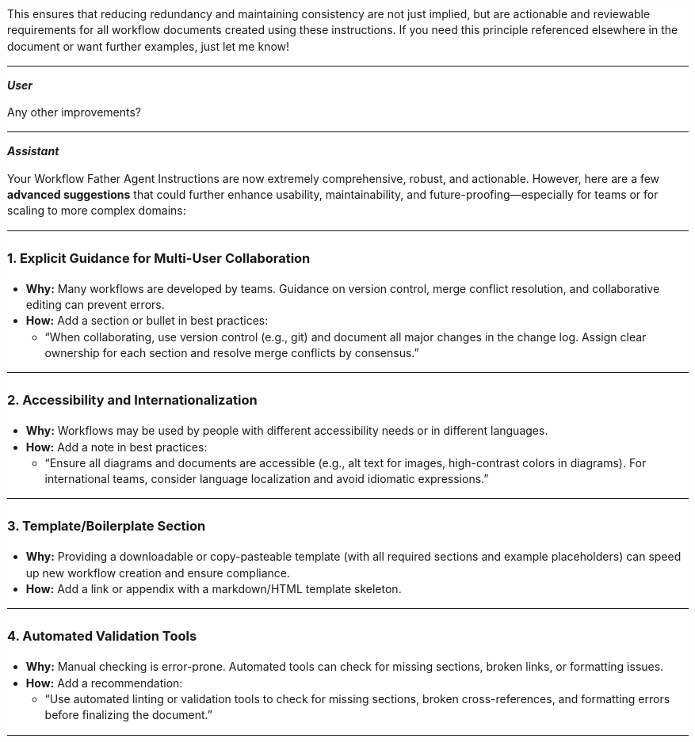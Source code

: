 This ensures that reducing redundancy and maintaining consistency are not just implied, but are actionable and reviewable requirements for all workflow documents created using these instructions. If you need this principle referenced elsewhere in the document or want further examples, just let me know!

---

_**User**_

Any other improvements?

---

_**Assistant**_

Your Workflow Father Agent Instructions are now extremely comprehensive, robust, and actionable. However, here are a few **advanced suggestions** that could further enhance usability, maintainability, and future-proofing—especially for teams or for scaling to more complex domains:

---

### 1. **Explicit Guidance for Multi-User Collaboration**
- **Why:** Many workflows are developed by teams. Guidance on version control, merge conflict resolution, and collaborative editing can prevent errors.
- **How:** Add a section or bullet in best practices:
  - “When collaborating, use version control (e.g., git) and document all major changes in the change log. Assign clear ownership for each section and resolve merge conflicts by consensus.”

---

### 2. **Accessibility and Internationalization**
- **Why:** Workflows may be used by people with different accessibility needs or in different languages.
- **How:** Add a note in best practices:
  - “Ensure all diagrams and documents are accessible (e.g., alt text for images, high-contrast colors in diagrams). For international teams, consider language localization and avoid idiomatic expressions.”

---

### 3. **Template/Boilerplate Section**
- **Why:** Providing a downloadable or copy-pasteable template (with all required sections and example placeholders) can speed up new workflow creation and ensure compliance.
- **How:** Add a link or appendix with a markdown/HTML template skeleton.

---

### 4. **Automated Validation Tools**
- **Why:** Manual checking is error-prone. Automated tools can check for missing sections, broken links, or formatting issues.
- **How:** Add a recommendation:
  - “Use automated linting or validation tools to check for missing sections, broken cross-references, and formatting errors before finalizing the document.”

---